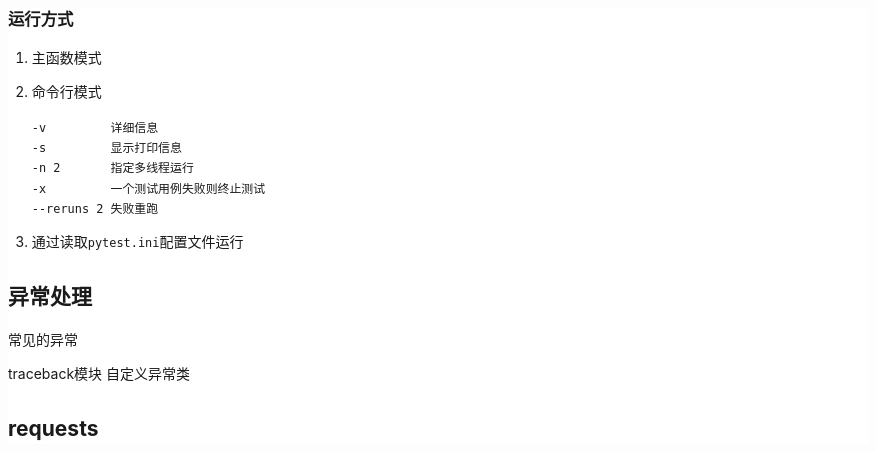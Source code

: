 ### 运行方式

1. 主函数模式

2. 命令行模式

   ```shell
   -v         详细信息
   -s         显示打印信息
   -n 2       指定多线程运行
   -x         一个测试用例失败则终止测试
   --reruns 2 失败重跑
   ```

3. 通过读取`pytest.ini`配置文件运行

## 异常处理

常见的异常

traceback模块
自定义异常类

## requests